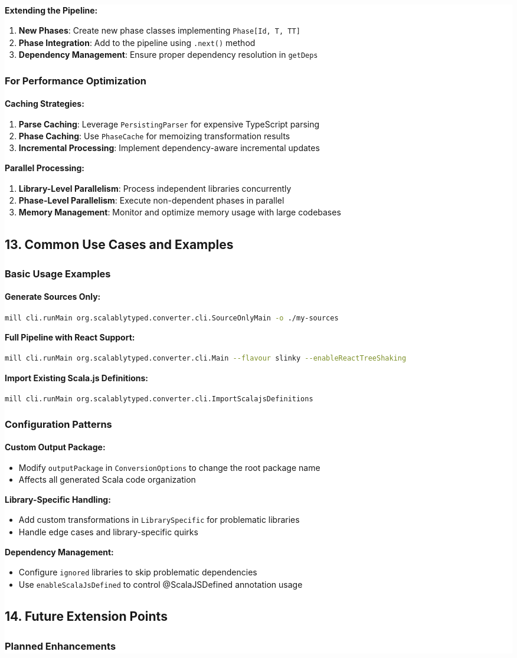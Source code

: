 **Extending the Pipeline:**
1. **New Phases**: Create new phase classes implementing `Phase[Id, T, TT]`
2. **Phase Integration**: Add to the pipeline using `.next()` method
3. **Dependency Management**: Ensure proper dependency resolution in `getDeps`

### For Performance Optimization

**Caching Strategies:**
1. **Parse Caching**: Leverage `PersistingParser` for expensive TypeScript parsing
2. **Phase Caching**: Use `PhaseCache` for memoizing transformation results
3. **Incremental Processing**: Implement dependency-aware incremental updates

**Parallel Processing:**
1. **Library-Level Parallelism**: Process independent libraries concurrently
2. **Phase-Level Parallelism**: Execute non-dependent phases in parallel
3. **Memory Management**: Monitor and optimize memory usage with large codebases

## 13. Common Use Cases and Examples

### Basic Usage Examples

**Generate Sources Only:**
```bash
mill cli.runMain org.scalablytyped.converter.cli.SourceOnlyMain -o ./my-sources
```

**Full Pipeline with React Support:**
```bash
mill cli.runMain org.scalablytyped.converter.cli.Main --flavour slinky --enableReactTreeShaking
```

**Import Existing Scala.js Definitions:**
```bash
mill cli.runMain org.scalablytyped.converter.cli.ImportScalajsDefinitions
```

### Configuration Patterns

**Custom Output Package:**
- Modify `outputPackage` in `ConversionOptions` to change the root package name
- Affects all generated Scala code organization

**Library-Specific Handling:**
- Add custom transformations in `LibrarySpecific` for problematic libraries
- Handle edge cases and library-specific quirks

**Dependency Management:**
- Configure `ignored` libraries to skip problematic dependencies
- Use `enableScalaJsDefined` to control @ScalaJSDefined annotation usage

## 14. Future Extension Points

### Planned Enhancements
